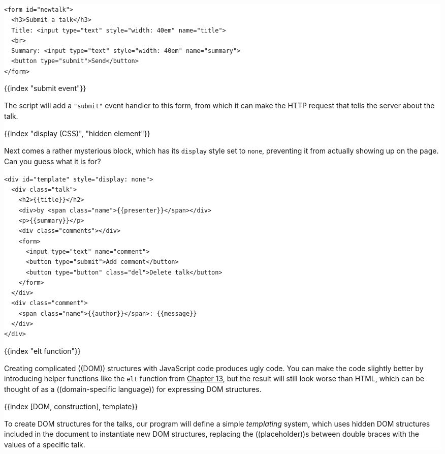 ```{lang: "text/html", includeCode: ">code/skillsharing/public/index.html"}
<form id="newtalk">
  <h3>Submit a talk</h3>
  Title: <input type="text" style="width: 40em" name="title">
  <br>
  Summary: <input type="text" style="width: 40em" name="summary">
  <button type="submit">Send</button>
</form>
```

{{index "submit event"}}

The script will add a `"submit"` event handler to
this form, from which it can make the HTTP request that tells the
server about the talk.

{{index "display (CSS)", "hidden element"}}

Next comes a rather mysterious
block, which has its `display` style set to `none`, preventing it from
actually showing up on the page. Can you guess what it is for?

```{lang: "text/html", includeCode: ">code/skillsharing/public/index.html"}
<div id="template" style="display: none">
  <div class="talk">
    <h2>{{title}}</h2>
    <div>by <span class="name">{{presenter}}</span></div>
    <p>{{summary}}</p>
    <div class="comments"></div>
    <form>
      <input type="text" name="comment">
      <button type="submit">Add comment</button>
      <button type="button" class="del">Delete talk</button>
    </form>
  </div>
  <div class="comment">
    <span class="name">{{author}}</span>: {{message}}
  </div>
</div>
```

{{index "elt function"}}

Creating complicated ((DOM)) structures with
JavaScript code produces ugly code. You can make the code slightly better by
introducing helper functions like the `elt` function from
[Chapter 13](13_dom.html#elt), but the result will still look worse
than HTML, which can be thought of as a ((domain-specific language))
for expressing DOM structures.

{{index [DOM, construction], template}}

To create DOM structures for the
talks, our program will define a simple _templating_ system,
which uses hidden DOM structures included in the document to
instantiate new DOM structures, replacing the ((placeholder))s between
double braces with the values of a specific talk.
